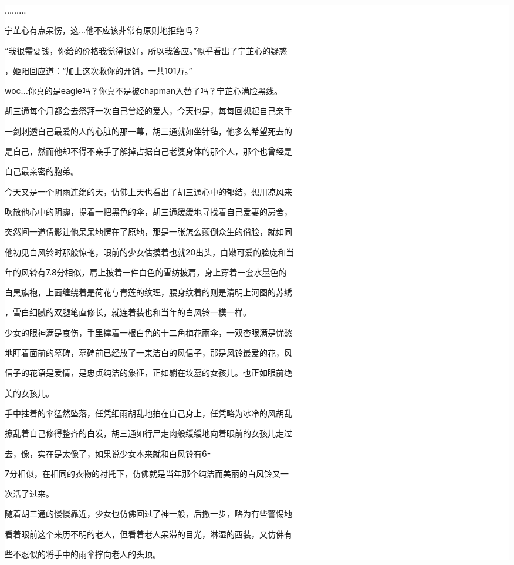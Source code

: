 

………



宁芷心有点呆愣，这…他不应该非常有原则地拒绝吗？



“我很需要钱，你给的价格我觉得很好，所以我答应。”似乎看出了宁芷心的疑惑

，姬阳回应道：“加上这次救你的开销，一共101万。”



woc...你真的是eagle吗？你真不是被chapman入替了吗？宁芷心满脸黑线。



胡三通每个月都会去祭拜一次自己曾经的爱人，今天也是，每每回想起自己亲手

一剑刺透自己最爱的人的心脏的那一幕，胡三通就如坐针毡，他多么希望死去的

是自己，然而他却不得不亲手了解掉占据自己老婆身体的那个人，那个也曾经是

自己最亲密的胞弟。

今天又是一个阴雨连绵的天，仿佛上天也看出了胡三通心中的郁结，想用凉风来

吹散他心中的阴霾，提着一把黑色的伞，胡三通缓缓地寻找着自己爱妻的房舍，

突然间一道倩影让他呆呆地愣在了原地，那是一张怎么颠倒众生的俏脸，就如同

他初见白风铃时那般惊艳，眼前的少女估摸着也就20出头，白嫩可爱的脸庞和当

年的风铃有7.8分相似，肩上披着一件白色的雪纺披肩，身上穿着一套水墨色的

白黑旗袍，上面缠绕着是荷花与青莲的纹理，腰身纹着的则是清明上河图的苏绣

，雪白细腻的双腿笔直修长，就连着装也和当年的白风铃一模一样。



少女的眼神满是哀伤，手里撑着一根白色的十二角梅花雨伞，一双杏眼满是忧愁

地盯着面前的墓碑，墓碑前已经放了一束洁白的风信子，那是风铃最爱的花，风

信子的花语是爱情，是忠贞纯洁的象征，正如躺在坟墓的女孩儿。也正如眼前绝

美的女孩儿。

手中拄着的伞猛然坠落，任凭细雨胡乱地拍在自己身上，任凭略为冰冷的风胡乱

撩乱着自己修得整齐的白发，胡三通如行尸走肉般缓缓地向着眼前的女孩儿走过

去，像，实在是太像了，如果说少女本来就和白风铃有6-

7分相似，在相同的衣物的衬托下，仿佛就是当年那个纯洁而美丽的白风铃又一

次活了过来。

随着胡三通的慢慢靠近，少女也仿佛回过了神一般，后撤一步，略为有些警惕地

看着眼前这个来历不明的老人，但看着老人呆滞的目光，淋湿的西装，又仿佛有

些不忍似的将手中的雨伞撑向老人的头顶。


